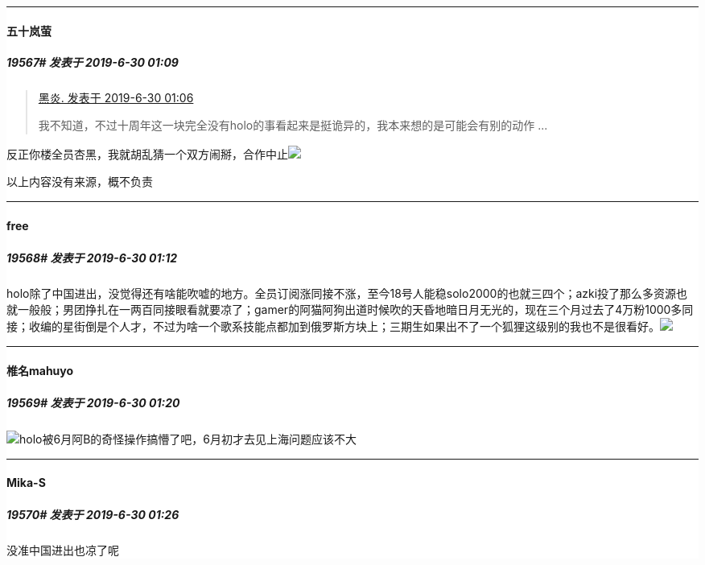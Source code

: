 





-----

####  五十岚萤  
##### 19567#       发表于 2019-6-30 01:09



<blockquote><a href="httphttps://bbs.saraba1st.com/2b/forum.php?mod=redirect&amp;goto=findpost&amp;pid=44328923&amp;ptid=1823171" target="_blank">黑炎. 发表于 2019-6-30 01:06</a>

我不知道，不过十周年这一块完全没有holo的事看起来是挺诡异的，我本来想的是可能会有别的动作 ...</blockquote>
反正你楼全员杏黑，我就胡乱猜一个双方闹掰，合作中止<img src="https://static.saraba1st.com/image/smiley/face2017/066.png" referrerpolicy="no-referrer">

以上内容没有来源，概不负责







-----

####  free  
##### 19568#       发表于 2019-6-30 01:12




holo除了中国进出，没觉得还有啥能吹嘘的地方。全员订阅涨同接不涨，至今18号人能稳solo2000的也就三四个；azki投了那么多资源也就一般般；男团挣扎在一两百同接眼看就要凉了；gamer的阿猫阿狗出道时候吹的天昏地暗日月无光的，现在三个月过去了4万粉1000多同接；收编的星街倒是个人才，不过为啥一个歌系技能点都加到俄罗斯方块上；三期生如果出不了一个狐狸这级别的我也不是很看好。<img src="https://static.saraba1st.com/image/smiley/face2017/009.gif" referrerpolicy="no-referrer">







-----

####  椎名mahuyo  
##### 19569#       发表于 2019-6-30 01:20



<img src="https://static.saraba1st.com/image/smiley/face2017/067.png" referrerpolicy="no-referrer">holo被6月阿B的奇怪操作搞懵了吧，6月初才去见上海问题应该不大







-----

####  Mika-S  
##### 19570#       发表于 2019-6-30 01:26




没准中国进出也凉了呢
